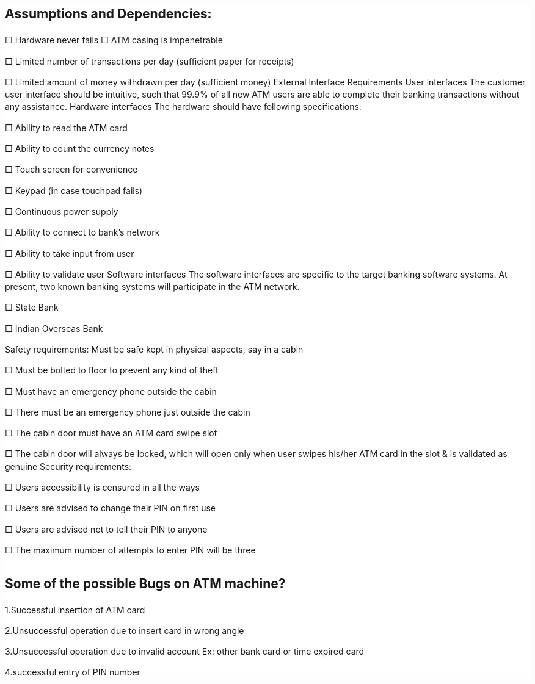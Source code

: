 ## Assumptions and Dependencies:
□ Hardware never fails □ ATM casing is impenetrable

□ Limited number of transactions per day (sufficient paper for receipts)

□ Limited amount of money withdrawn per day (sufficient money) External Interface Requirements User interfaces The customer user interface should be intuitive, such that 99.9% of all new ATM users are able to complete their banking transactions without any assistance. Hardware interfaces The hardware should have following specifications:

□ Ability to read the ATM card

□ Ability to count the currency notes

□ Touch screen for convenience

□ Keypad (in case touchpad fails)

□ Continuous power supply

□ Ability to connect to bank’s network

□ Ability to take input from user

□ Ability to validate user Software interfaces The software interfaces are specific to the target banking software systems. At present, two known banking systems will participate in the ATM network.

□ State Bank

□ Indian Overseas Bank

Safety requirements: Must be safe kept in physical aspects, say in a cabin

□ Must be bolted to floor to prevent any kind of theft

□ Must have an emergency phone outside the cabin

□ There must be an emergency phone just outside the cabin

□ The cabin door must have an ATM card swipe slot

□ The cabin door will always be locked, which will open only when user swipes his/her ATM card in the slot & is validated as genuine Security requirements:

□ Users accessibility is censured in all the ways

□ Users are advised to change their PIN on first use

□ Users are advised not to tell their PIN to anyone

□ The maximum number of attempts to enter PIN will be three

## Some of the possible Bugs on ATM machine? 
1.Successful insertion of ATM card

2.Unsuccessful operation due to insert card in wrong angle

3.Unsuccessful operation due to invalid account Ex: other bank card or time expired card

4.successful entry of PIN number
